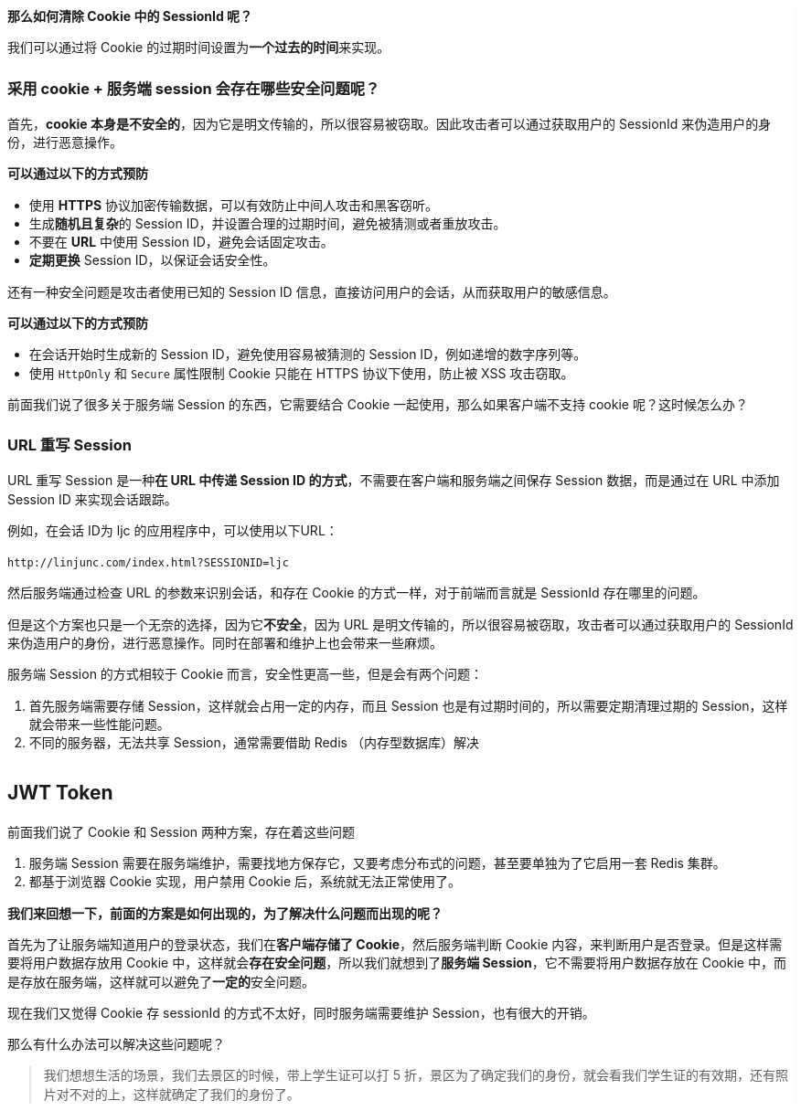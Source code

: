 **那么如何清除 Cookie 中的 SessionId 呢？**

我们可以通过将 Cookie 的过期时间设置为**一个过去的时间**来实现。

### 采用 cookie + 服务端 session 会存在哪些安全问题呢？

首先，**cookie 本身是不安全的**，因为它是明文传输的，所以很容易被窃取。因此攻击者可以通过获取用户的 SessionId 来伪造用户的身份，进行恶意操作。

**可以通过以下的方式预防**

- 使用 **HTTPS** 协议加密传输数据，可以有效防止中间人攻击和黑客窃听。
- 生成**随机且复杂**的 Session ID，并设置合理的过期时间，避免被猜测或者重放攻击。
- 不要在 **URL** 中使用 Session ID，避免会话固定攻击。
- **定期更换** Session ID，以保证会话安全性。

还有一种安全问题是攻击者使用已知的 Session ID 信息，直接访问用户的会话，从而获取用户的敏感信息。

**可以通过以下的方式预防**

- 在会话开始时生成新的 Session ID，避免使用容易被猜测的 Session ID，例如递增的数字序列等。
- 使用 `HttpOnly` 和 `Secure` 属性限制 Cookie 只能在 HTTPS 协议下使用，防止被 XSS 攻击窃取。

前面我们说了很多关于服务端 Session 的东西，它需要结合 Cookie 一起使用，那么如果客户端不支持 cookie 呢？这时候怎么办？

### URL 重写 Session

URL 重写 Session 是一种**在 URL 中传递 Session ID 的方式**，不需要在客户端和服务端之间保存 Session 数据，而是通过在 URL 中添加 Session ID 来实现会话跟踪。

例如，在会话 ID为 ljc 的应用程序中，可以使用以下URL：

`http://linjunc.com/index.html?SESSIONID=ljc`

然后服务端通过检查 URL 的参数来识别会话，和存在 Cookie 的方式一样，对于前端而言就是 SessionId 存在哪里的问题。

但是这个方案也只是一个无奈的选择，因为它**不安全**，因为 URL 是明文传输的，所以很容易被窃取，攻击者可以通过获取用户的 SessionId 来伪造用户的身份，进行恶意操作。同时在部署和维护上也会带来一些麻烦。

服务端 Session 的方式相较于 Cookie 而言，安全性更高一些，但是会有两个问题：

1. 首先服务端需要存储 Session，这样就会占用一定的内存，而且 Session 也是有过期时间的，所以需要定期清理过期的 Session，这样就会带来一些性能问题。
2. 不同的服务器，无法共享 Session，通常需要借助 Redis （内存型数据库）解决

## JWT Token

前面我们说了 Cookie 和 Session 两种方案，存在着这些问题

1. 服务端 Session 需要在服务端维护，需要找地方保存它，又要考虑分布式的问题，甚至要单独为了它启用一套 Redis 集群。
2. 都基于浏览器 Cookie 实现，用户禁用 Cookie 后，系统就无法正常使用了。

**我们来回想一下，前面的方案是如何出现的，为了解决什么问题而出现的呢？**

首先为了让服务端知道用户的登录状态，我们在**客户端存储了 Cookie**，然后服务端判断 Cookie 内容，来判断用户是否登录。但是这样需要将用户数据存放用 Cookie 中，这样就会**存在安全问题**，所以我们就想到了**服务端 Session**，它不需要将用户数据存放在 Cookie 中，而是存放在服务端，这样就可以避免了**一定的**安全问题。

现在我们又觉得 Cookie 存 sessionId 的方式不太好，同时服务端需要维护 Session，也有很大的开销。

那么有什么办法可以解决这些问题呢？

> 我们想想生活的场景，我们去景区的时候，带上学生证可以打 5 折，景区为了确定我们的身份，就会看我们学生证的有效期，还有照片对不对的上，这样就确定了我们的身份了。
